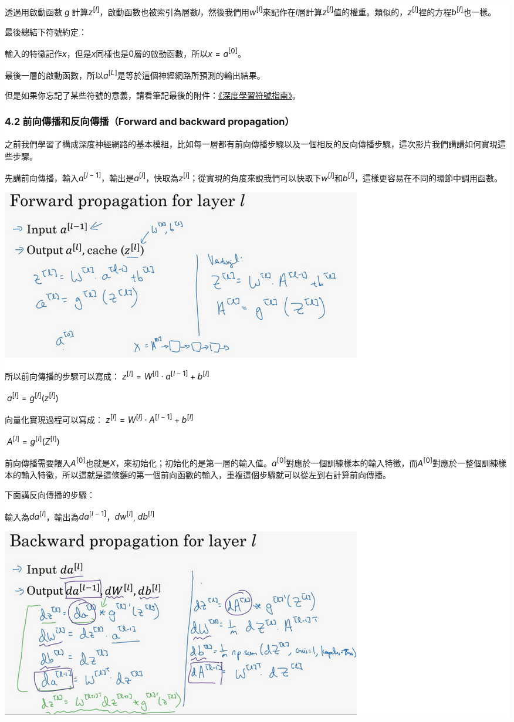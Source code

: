 透過用啟動函數 $g$ 計算${z}^{[l]}$，啟動函數也被索引為層數$l$，然後我們用${w}^{[l]}$來記作在*l*層計算${z}^{[l]}$值的權重。類似的，${{z}^{[l]}}$裡的方程${b}^{[l]}$也一樣。

最後總結下符號約定：

輸入的特徵記作$x$，但是$x$同樣也是0層的啟動函數，所以$x={a}^{[0]}$。

最後一層的啟動函數，所以${a}^{[L]}$是等於這個神經網路所預測的輸出結果。

但是如果你忘記了某些符號的意義，請看筆記最後的附件：[《深度學習符號指南》](notation.html)。

### 4.2 前向傳播和反向傳播（Forward and backward propagation）

之前我們學習了構成深度神經網路的基本模組，比如每一層都有前向傳播步驟以及一個相反的反向傳播步驟，這次影片我們講講如何實現這些步驟。

先講前向傳播，輸入${a}^{[l-1]}$，輸出是${a}^{[l]}$，快取為${z}^{[l]}$；從實現的角度來說我們可以快取下${w}^{[l]}$和${b}^{[l]}$，這樣更容易在不同的環節中調用函數。

![](../images/7cfc4b5fe94dcd9fe7130ac52701fed5.png)

所以前向傳播的步驟可以寫成：  ${z}^{[l]}={W}^{[l]}\cdot{a}^{[l-1]}+{b}^{[l]}$

​							${{a}^{[l]}}={{g}^{[l]}}\left( {{z}^{[l]}}\right)$

向量化實現過程可以寫成：       ${z}^{[l]}={W}^{[l]}\cdot {A}^{[l-1]}+{b}^{[l]}$

​						    ${A}^{[l]}={g}^{[l]}({Z}^{[l]})$

前向傳播需要餵入${A}^{[0]}$也就是$X$，來初始化；初始化的是第一層的輸入值。${a}^{[0]}$對應於一個訓練樣本的輸入特徵，而${{A}^{[0]}}$對應於一整個訓練樣本的輸入特徵，所以這就是這條鏈的第一個前向函數的輸入，重複這個步驟就可以從左到右計算前向傳播。

下面講反向傳播的步驟：

輸入為${{da}^{[l]}}$，輸出為${{da}^{[l-1]}}$，${{dw}^{[l]}}$, ${{db}^{[l]}}$

![](../images/c13d2a8fa258125a5398030c97101ee1.png)
